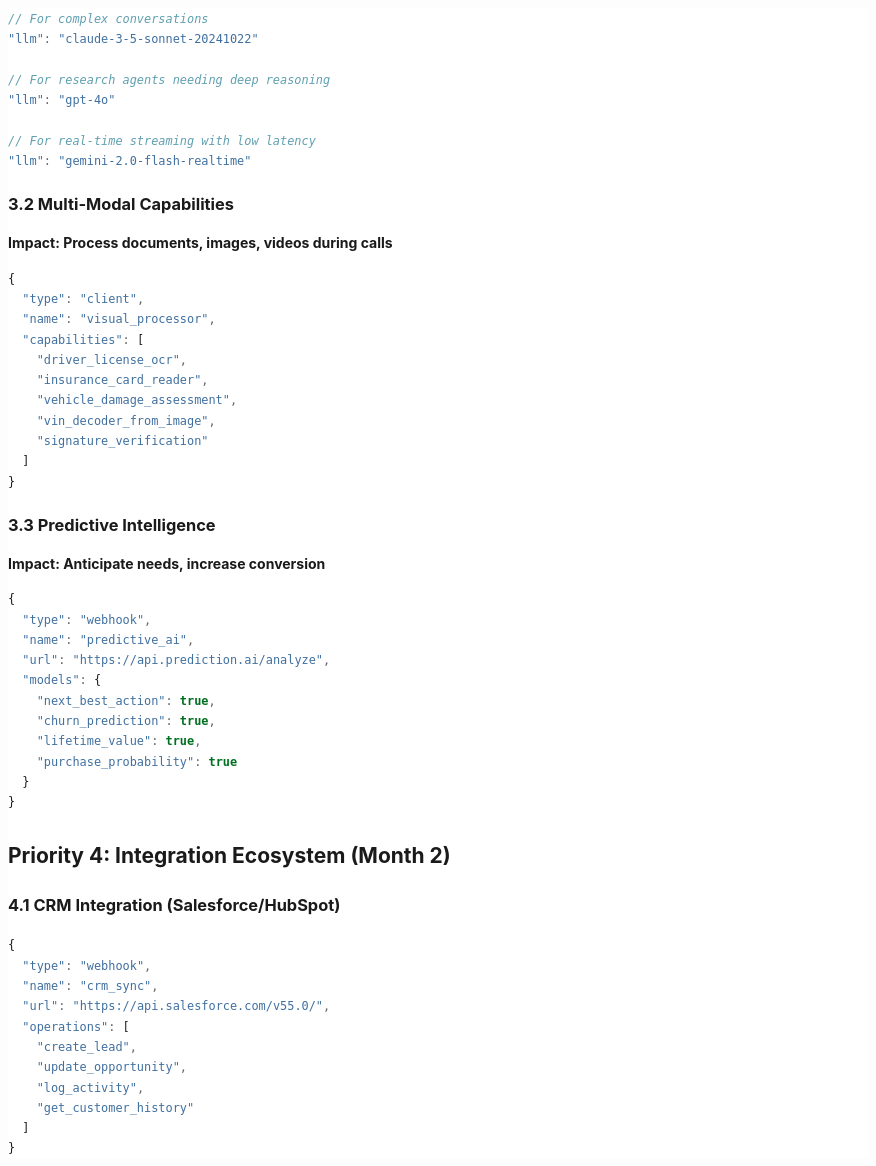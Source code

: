```javascript
// For complex conversations
"llm": "claude-3-5-sonnet-20241022"

// For research agents needing deep reasoning
"llm": "gpt-4o"

// For real-time streaming with low latency
"llm": "gemini-2.0-flash-realtime"
```

### 3.2 Multi-Modal Capabilities
**Impact: Process documents, images, videos during calls**

```javascript
{
  "type": "client",
  "name": "visual_processor",
  "capabilities": [
    "driver_license_ocr",
    "insurance_card_reader",
    "vehicle_damage_assessment",
    "vin_decoder_from_image",
    "signature_verification"
  ]
}
```

### 3.3 Predictive Intelligence
**Impact: Anticipate needs, increase conversion**

```javascript
{
  "type": "webhook",
  "name": "predictive_ai",
  "url": "https://api.prediction.ai/analyze",
  "models": {
    "next_best_action": true,
    "churn_prediction": true,
    "lifetime_value": true,
    "purchase_probability": true
  }
}
```

## Priority 4: Integration Ecosystem (Month 2)

### 4.1 CRM Integration (Salesforce/HubSpot)
```javascript
{
  "type": "webhook",
  "name": "crm_sync",
  "url": "https://api.salesforce.com/v55.0/",
  "operations": [
    "create_lead",
    "update_opportunity",
    "log_activity",
    "get_customer_history"
  ]
}
```
